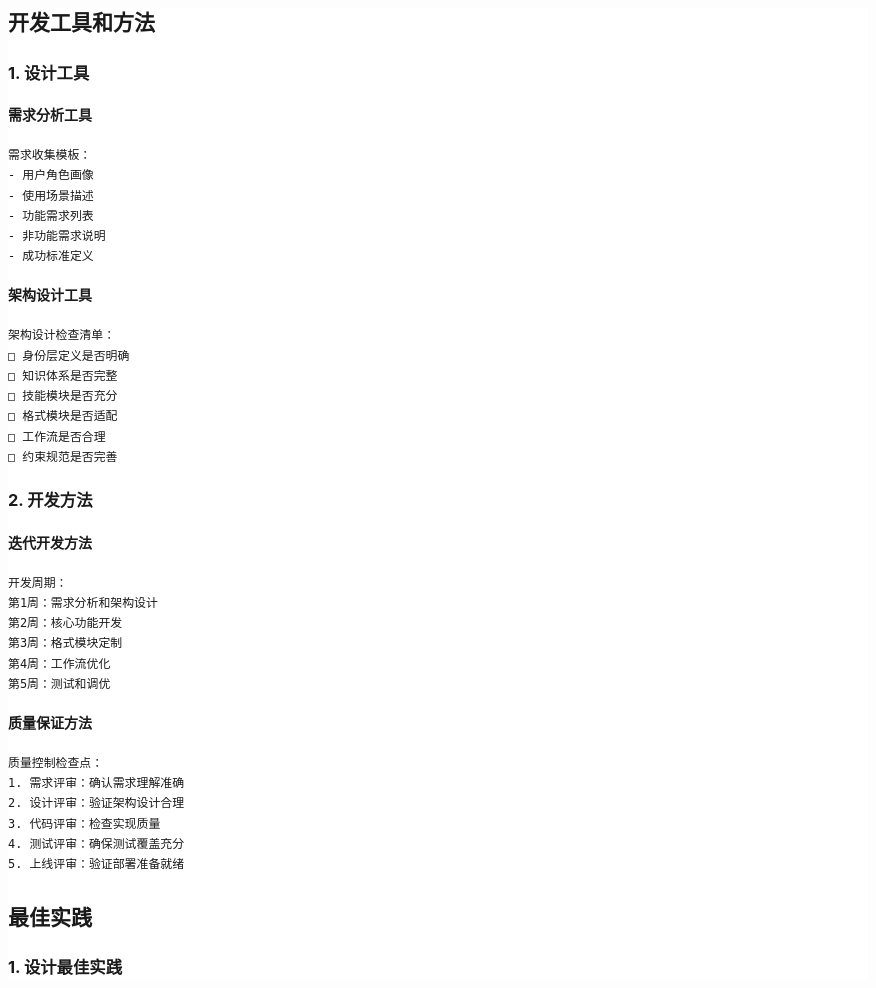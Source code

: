 ## 开发工具和方法

### 1. 设计工具

#### 需求分析工具
```
需求收集模板：
- 用户角色画像
- 使用场景描述
- 功能需求列表
- 非功能需求说明
- 成功标准定义
```

#### 架构设计工具
```
架构设计检查清单：
□ 身份层定义是否明确
□ 知识体系是否完整
□ 技能模块是否充分
□ 格式模块是否适配
□ 工作流是否合理
□ 约束规范是否完善
```

### 2. 开发方法

#### 迭代开发方法
```
开发周期：
第1周：需求分析和架构设计
第2周：核心功能开发
第3周：格式模块定制
第4周：工作流优化
第5周：测试和调优
```

#### 质量保证方法
```
质量控制检查点：
1. 需求评审：确认需求理解准确
2. 设计评审：验证架构设计合理
3. 代码评审：检查实现质量
4. 测试评审：确保测试覆盖充分
5. 上线评审：验证部署准备就绪
```

## 最佳实践

### 1. 设计最佳实践
